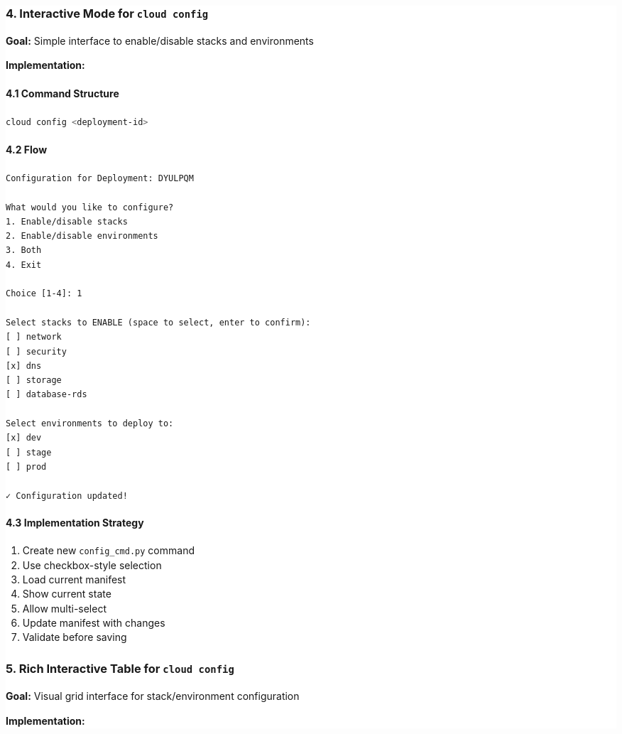 ### 4. Interactive Mode for `cloud config`

**Goal:** Simple interface to enable/disable stacks and environments

**Implementation:**

#### 4.1 Command Structure
```bash
cloud config <deployment-id>
```

#### 4.2 Flow
```
Configuration for Deployment: DYULPQM

What would you like to configure?
1. Enable/disable stacks
2. Enable/disable environments
3. Both
4. Exit

Choice [1-4]: 1

Select stacks to ENABLE (space to select, enter to confirm):
[ ] network
[ ] security
[x] dns
[ ] storage
[ ] database-rds

Select environments to deploy to:
[x] dev
[ ] stage
[ ] prod

✓ Configuration updated!
```

#### 4.3 Implementation Strategy
1. Create new `config_cmd.py` command
2. Use checkbox-style selection
3. Load current manifest
4. Show current state
5. Allow multi-select
6. Update manifest with changes
7. Validate before saving

### 5. Rich Interactive Table for `cloud config`

**Goal:** Visual grid interface for stack/environment configuration

**Implementation:**
